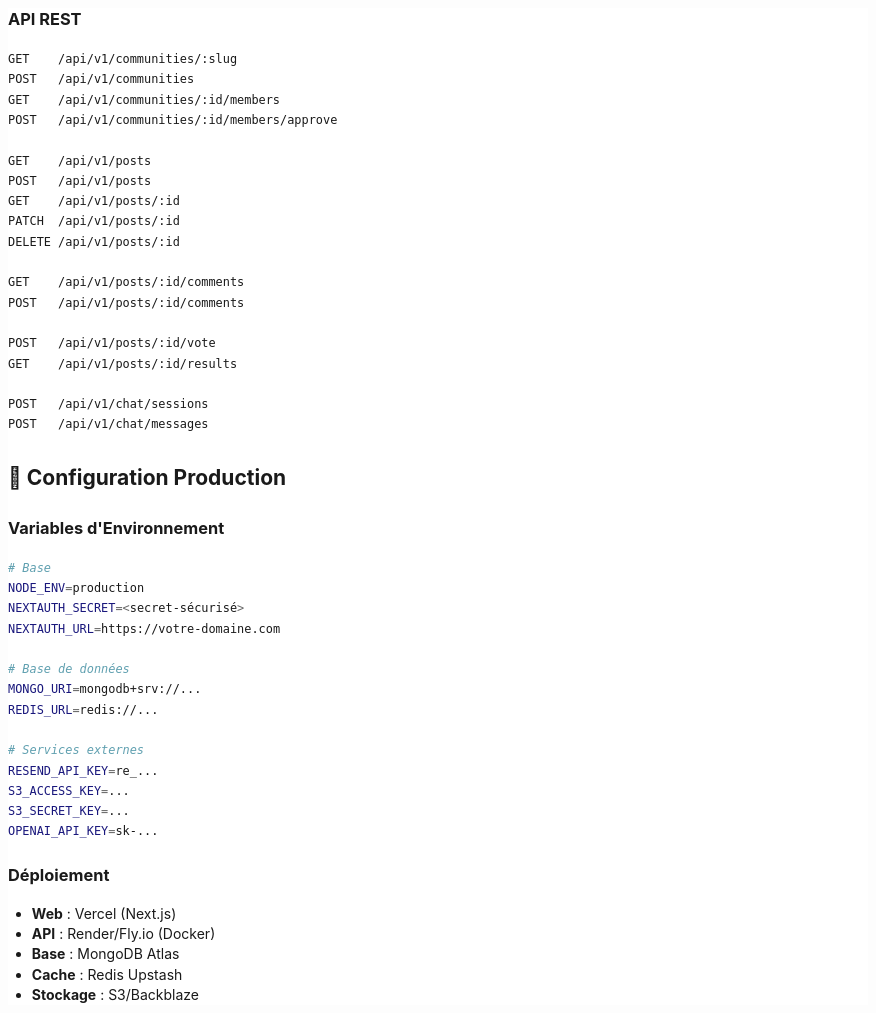 ### API REST
```
GET    /api/v1/communities/:slug
POST   /api/v1/communities
GET    /api/v1/communities/:id/members
POST   /api/v1/communities/:id/members/approve

GET    /api/v1/posts
POST   /api/v1/posts
GET    /api/v1/posts/:id
PATCH  /api/v1/posts/:id
DELETE /api/v1/posts/:id

GET    /api/v1/posts/:id/comments
POST   /api/v1/posts/:id/comments

POST   /api/v1/posts/:id/vote
GET    /api/v1/posts/:id/results

POST   /api/v1/chat/sessions
POST   /api/v1/chat/messages
```

## 🔧 Configuration Production

### Variables d'Environnement
```bash
# Base
NODE_ENV=production
NEXTAUTH_SECRET=<secret-sécurisé>
NEXTAUTH_URL=https://votre-domaine.com

# Base de données
MONGO_URI=mongodb+srv://...
REDIS_URL=redis://...

# Services externes
RESEND_API_KEY=re_...
S3_ACCESS_KEY=...
S3_SECRET_KEY=...
OPENAI_API_KEY=sk-...
```

### Déploiement
- **Web** : Vercel (Next.js)
- **API** : Render/Fly.io (Docker)
- **Base** : MongoDB Atlas
- **Cache** : Redis Upstash
- **Stockage** : S3/Backblaze
